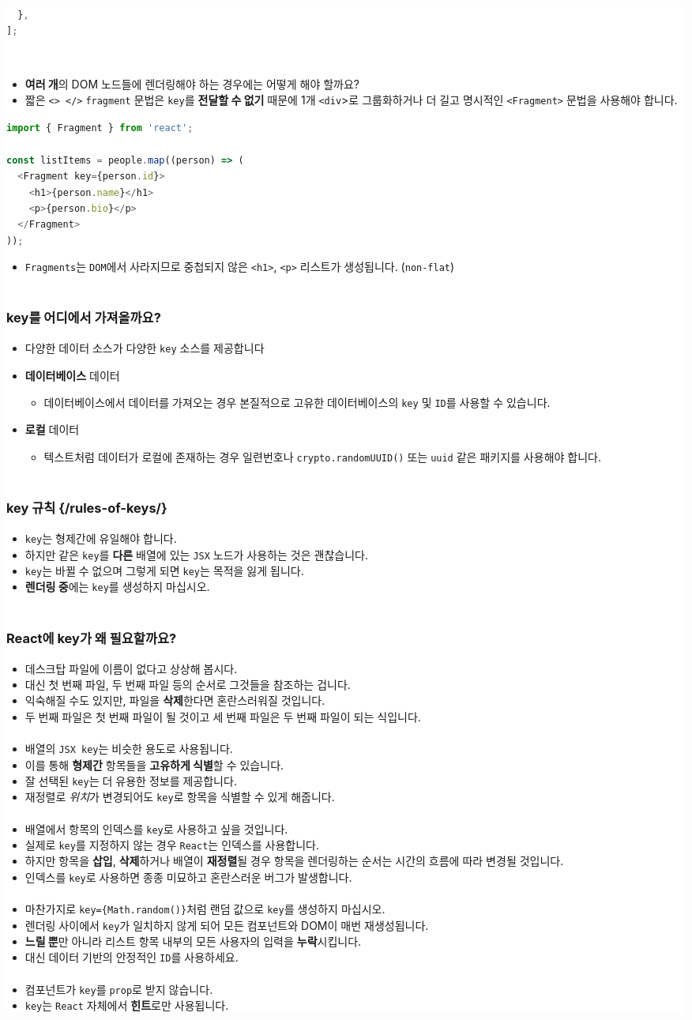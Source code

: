 ```js
  },
];
```

<br>

- **여러 개**의 DOM 노드들에 렌더링해야 하는 경우에는 어떻게 해야 할까요?
- 짧은 `<> </>` `fragment` 문법은 `key`를 **전달할 수 없기** 때문에 1개 `<div`>로 그룹화하거나 더 길고 명시적인 `<Fragment>` 문법을 사용해야 합니다.

```js
import { Fragment } from 'react';

const listItems = people.map((person) => (
  <Fragment key={person.id}>
    <h1>{person.name}</h1>
    <p>{person.bio}</p>
  </Fragment>
));
```

- `Fragments`는 `DOM`에서 사라지므로 중첩되지 않은 `<h1>`, `<p>` 리스트가 생성됩니다. (`non-flat`)
  <br><br>

### key를 어디에서 가져올까요?

- 다양한 데이터 소스가 다양한 `key` 소스를 제공합니다

- **데이터베이스** 데이터
  - 데이터베이스에서 데이터를 가져오는 경우 본질적으로 고유한 데이터베이스의 `key` 및 `ID`를 사용할 수 있습니다.
- **로컬** 데이터
  - 텍스트처럼 데이터가 로컬에 존재하는 경우 일련번호나 `crypto.randomUUID()` 또는 `uuid` 같은 패키지를 사용해야 합니다.
    <br><br>

### key 규칙 {/rules-of-keys/}

- `key`는 형제간에 유일해야 합니다.
- 하지만 같은 `key`를 **다른** 배열에 있는 `JSX` 노드가 사용하는 것은 괜찮습니다.
- `key`는 바뀔 수 없으며 그렇게 되면 `key`는 목적을 잃게 됩니다.
- **렌더링 중**에는 `key`를 생성하지 마십시오.
  <br><br>

### React에 key가 왜 필요할까요?

- 데스크탑 파일에 이름이 없다고 상상해 봅시다.
- 대신 첫 번째 파일, 두 번째 파일 등의 순서로 그것들을 참조하는 겁니다.
- 익숙해질 수도 있지만, 파일을 **삭제**한다면 혼란스러워질 것입니다.
- 두 번째 파일은 첫 번째 파일이 될 것이고 세 번째 파일은 두 번째 파일이 되는 식입니다.
  <br><br>
- 배열의 `JSX key`는 비슷한 용도로 사용됩니다.
- 이를 통해 **형제간** 항목들을 **고유하게 식별**할 수 있습니다.
- 잘 선택된 `key`는 더 유용한 정보를 제공합니다.
- 재정렬로 *위치*가 변경되어도 `key`로 항목을 식별할 수 있게 해줍니다.
  <br><br>
- 배열에서 항목의 인덱스를 `key`로 사용하고 싶을 것입니다.
- 실제로 `key`를 지정하지 않는 경우 `React`는 인덱스를 사용합니다.
- 하지만 항목을 **삽입**, **삭제**하거나 배열이 **재정렬**될 경우 항목을 렌더링하는 순서는 시간의 흐름에 따라 변경될 것입니다.
- 인덱스를 `key`로 사용하면 종종 미묘하고 혼란스러운 버그가 발생합니다.
  <br><br>
- 마찬가지로 `key={Math.random()}`처럼 랜덤 값으로 `key`를 생성하지 마십시오.
- 렌더링 사이에서 `key`가 일치하지 않게 되어 모든 컴포넌트와 DOM이 매번 재생성됩니다.
- **느릴 뿐**만 아니라 리스트 항목 내부의 모든 사용자의 입력을 **누락**시킵니다.
- 대신 데이터 기반의 안정적인 `ID`를 사용하세요.
  <br><br>
- 컴포넌트가 `key`를 `prop`로 받지 않습니다.
- `key`는 `React` 자체에서 **힌트**로만 사용됩니다.